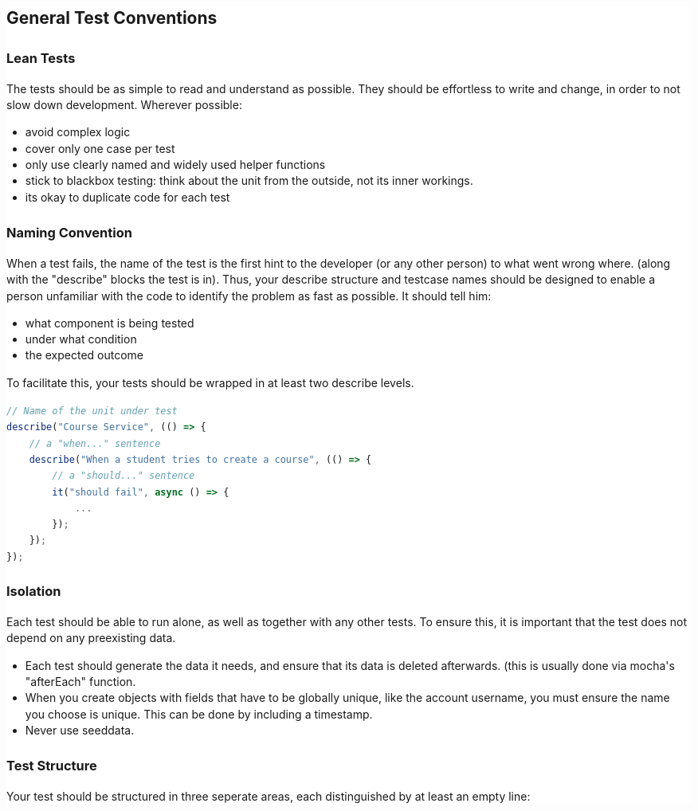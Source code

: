 ## General Test Conventions

### Lean Tests

The tests should be as simple to read and understand as possible. They should be effortless to write and change, in order to not slow down development. Wherever possible:

- avoid complex logic
- cover only one case per test
- only use clearly named and widely used helper functions
- stick to blackbox testing: think about the unit from the outside, not its inner workings.
- its okay to duplicate code for each test

### Naming Convention

When a test fails, the name of the test is the first hint to the developer (or any other person) to what went wrong where. (along with the "describe" blocks the test is in).
Thus, your describe structure and testcase names should be designed to enable a person unfamiliar with the code to identify the problem as fast as possible. It should tell him:

- what component is being tested
- under what condition
- the expected outcome

To facilitate this, your tests should be wrapped in at least two describe levels.

```TypeScript
// Name of the unit under test
describe("Course Service", (() => {
    // a "when..." sentence
	describe("When a student tries to create a course", (() => {
		// a "should..." sentence
        it("should fail", async () => {
            ...
        });
    });
});
```

### Isolation

Each test should be able to run alone, as well as together with any other tests. To ensure this, it is important that the test does not depend on any preexisting data.

- Each test should generate the data it needs, and ensure that its data is deleted afterwards. (this is usually done via mocha's "afterEach" function.
- When you create objects with fields that have to be globally unique, like the account username, you must ensure the name you choose is unique. This can be done by including a timestamp.
- Never use seeddata.

### Test Structure

Your test should be structured in three seperate areas, each distinguished by at least an empty line:
